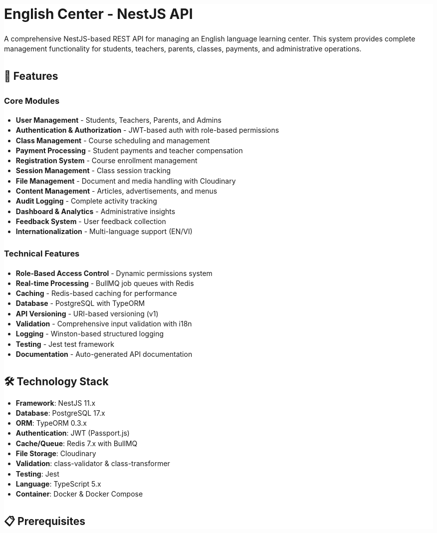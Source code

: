 # English Center - NestJS API

A comprehensive NestJS-based REST API for managing an English language learning center. This system provides complete management functionality for students, teachers, parents, classes, payments, and administrative operations.

## 🚀 Features

### Core Modules
- **User Management** - Students, Teachers, Parents, and Admins
- **Authentication & Authorization** - JWT-based auth with role-based permissions
- **Class Management** - Course scheduling and management
- **Payment Processing** - Student payments and teacher compensation
- **Registration System** - Course enrollment management
- **Session Management** - Class session tracking
- **File Management** - Document and media handling with Cloudinary
- **Content Management** - Articles, advertisements, and menus
- **Audit Logging** - Complete activity tracking
- **Dashboard & Analytics** - Administrative insights
- **Feedback System** - User feedback collection
- **Internationalization** - Multi-language support (EN/VI)

### Technical Features
- **Role-Based Access Control** - Dynamic permissions system
- **Real-time Processing** - BullMQ job queues with Redis
- **Caching** - Redis-based caching for performance
- **Database** - PostgreSQL with TypeORM
- **API Versioning** - URI-based versioning (v1)
- **Validation** - Comprehensive input validation with i18n
- **Logging** - Winston-based structured logging
- **Testing** - Jest test framework
- **Documentation** - Auto-generated API documentation

## 🛠 Technology Stack

- **Framework**: NestJS 11.x
- **Database**: PostgreSQL 17.x
- **ORM**: TypeORM 0.3.x
- **Authentication**: JWT (Passport.js)
- **Cache/Queue**: Redis 7.x with BullMQ
- **File Storage**: Cloudinary
- **Validation**: class-validator & class-transformer
- **Testing**: Jest
- **Language**: TypeScript 5.x
- **Container**: Docker & Docker Compose

## 📋 Prerequisites

